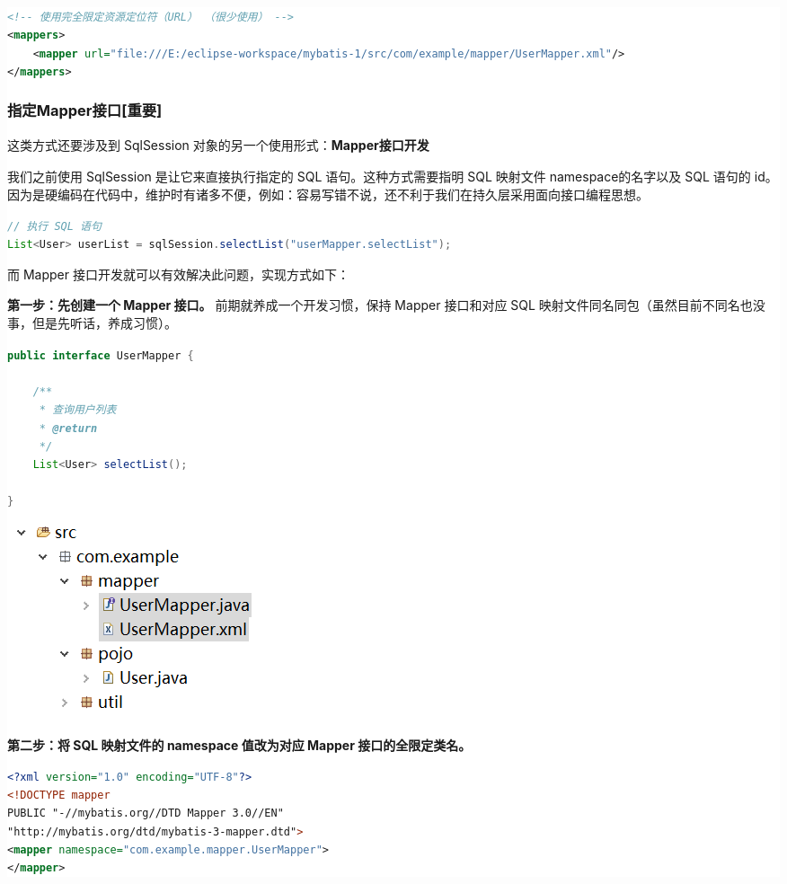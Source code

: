 ```xml
<!-- 使用完全限定资源定位符（URL） （很少使用） -->
<mappers>
    <mapper url="file:///E:/eclipse-workspace/mybatis-1/src/com/example/mapper/UserMapper.xml"/>
</mappers>
```

### 指定Mapper接口[重要]

这类方式还要涉及到 SqlSession 对象的另一个使用形式：**Mapper接口开发** 

我们之前使用 SqlSession 是让它来直接执行指定的 SQL 语句。这种方式需要指明 SQL 映射文件 namespace的名字以及 SQL 语句的 id。因为是硬编码在代码中，维护时有诸多不便，例如：容易写错不说，还不利于我们在持久层采用面向接口编程思想。

```java
// 执行 SQL 语句
List<User> userList = sqlSession.selectList("userMapper.selectList");
```

而 Mapper 接口开发就可以有效解决此问题，实现方式如下：

**第一步：先创建一个 Mapper 接口。** 前期就养成一个开发习惯，保持 Mapper 接口和对应 SQL 映射文件同名同包（虽然目前不同名也没事，但是先听话，养成习惯）。

```java
public interface UserMapper {

    /**
     * 查询用户列表
     * @return
     */
    List<User> selectList();
	
}
```

![202111242252221](../../../public/img/2021/11/202111242252221.png)

**第二步：将 SQL 映射文件的 namespace 值改为对应 Mapper 接口的全限定类名。** 

```xml
<?xml version="1.0" encoding="UTF-8"?>
<!DOCTYPE mapper
PUBLIC "-//mybatis.org//DTD Mapper 3.0//EN"
"http://mybatis.org/dtd/mybatis-3-mapper.dtd">
<mapper namespace="com.example.mapper.UserMapper">
</mapper>
```
